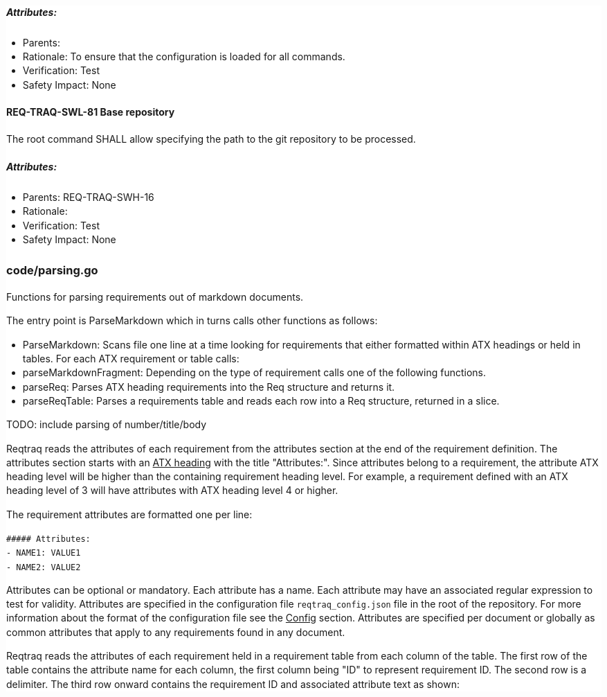 ##### Attributes:
- Parents:
- Rationale: To ensure that the configuration is loaded for all commands.
- Verification: Test
- Safety Impact: None

#### REQ-TRAQ-SWL-81 Base repository

The root command SHALL allow specifying the path to the git repository to be processed.

##### Attributes:
- Parents: REQ-TRAQ-SWH-16
- Rationale:
- Verification: Test
- Safety Impact: None

### code/parsing.go

Functions for parsing requirements out of markdown documents.

The entry point is ParseMarkdown which in turns calls other functions as follows:
- ParseMarkdown: Scans file one line at a time looking for requirements that either formatted within ATX headings
                 or held in tables. For each ATX requirement or table calls:
- parseMarkdownFragment: Depending on the type of requirement calls one of the following functions.
- parseReq: Parses ATX heading requirements into the Req structure and returns it.
- parseReqTable: Parses a requirements table and reads each row into a Req structure, returned in a slice.

TODO: include parsing of number/title/body

Reqtraq reads the attributes of each requirement from the attributes section at the end of the requirement definition. The attributes section starts with an [ATX heading](https://github.github.com/gfm/#atx-headings) with the title "Attributes:". Since attributes belong to a requirement, the attribute ATX heading level will be higher than the containing requirement heading level. For example, a requirement defined with an ATX heading level of 3 will have attributes with ATX heading level 4 or higher.

The requirement attributes are formatted one per line:

    ##### Attributes:
    - NAME1: VALUE1
    - NAME2: VALUE2

Attributes can be optional or mandatory. Each attribute has a name. Each attribute may have an associated regular expression to test for validity. Attributes are specified in the configuration file `reqtraq_config.json` file in the root of the repository. For more information about the format of the configuration file see the [Config](#configconfiggo) section.
Attributes are specified per document or globally as common attributes that apply to any requirements found in any document.

Reqtraq reads the attributes of each requirement held in a requirement table from each column of the table. The first row of the table contains the attribute name for each column, the first column being "ID" to represent requirement ID. The second row is a delimiter. The third row onward contains the requirement ID and associated attribute text as shown:
